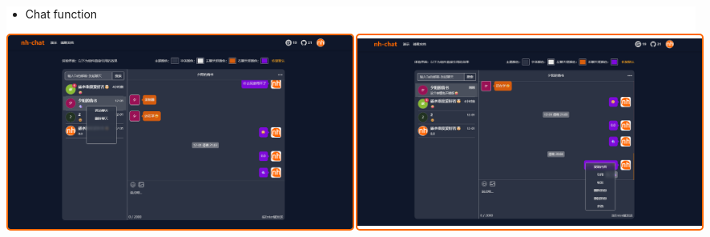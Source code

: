 - Chat function

<div style="display: flex; justify-content: space-between;">
    <img src="./src/assets/images/message-1.png" alt="Left Image" style="width: 50%;border:2px solid #ff6700;border-radius: 5px">
    <img src="./src/assets/images/message-2.png" alt="Right Image" style="width: 50%;margin-left:2px;border:2px solid #ff6700;border-radius: 5px">
</div>
